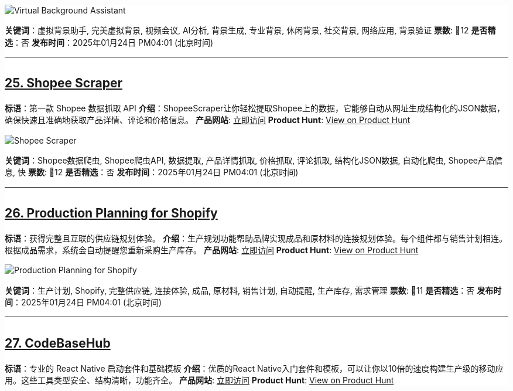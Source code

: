 ![Virtual Background Assistant](https://ph-files.imgix.net/b91f5b21-7277-49e0-a672-3d2fe8d5238f.png?auto=format&fit=crop&frame=1&h=512&w=1024)

**关键词**：虚拟背景助手, 完美虚拟背景, 视频会议, AI分析, 背景生成, 专业背景, 休闲背景, 社交背景, 网络应用, 背景验证
**票数**: 🔺12
**是否精选**：否
**发布时间**：2025年01月24日 PM04:01 (北京时间)

---

## [25. Shopee Scraper](https://www.producthunt.com/posts/shopee-scraper?utm_campaign=producthunt-api&utm_medium=api-v2&utm_source=Application%3A+daily+ph+%28ID%3A+133301%29)
**标语**：第一款 Shopee 数据抓取 API
**介绍**：ShopeeScraper让你轻松提取Shopee上的数据，它能够自动从网址生成结构化的JSON数据，确保快速且准确地获取产品详情、评论和价格信息。
**产品网站**: [立即访问](https://www.producthunt.com/r/Z4TVR7TJ72ZNZZ?utm_campaign=producthunt-api&utm_medium=api-v2&utm_source=Application%3A+daily+ph+%28ID%3A+133301%29)
**Product Hunt**: [View on Product Hunt](https://www.producthunt.com/posts/shopee-scraper?utm_campaign=producthunt-api&utm_medium=api-v2&utm_source=Application%3A+daily+ph+%28ID%3A+133301%29)

![Shopee Scraper](https://ph-files.imgix.net/5f6235c5-6b51-40c8-b3b1-c271b3268c3b.png?auto=format&fit=crop&frame=1&h=512&w=1024)

**关键词**：Shopee数据爬虫, Shopee爬虫API, 数据提取, 产品详情抓取, 价格抓取, 评论抓取, 结构化JSON数据, 自动化爬虫, Shopee产品信息, 快
**票数**: 🔺12
**是否精选**：否
**发布时间**：2025年01月24日 PM04:01 (北京时间)

---

## [26. Production Planning for Shopify ](https://www.producthunt.com/posts/production-planning-for-shopify?utm_campaign=producthunt-api&utm_medium=api-v2&utm_source=Application%3A+daily+ph+%28ID%3A+133301%29)
**标语**：获得完整且互联的供应链规划体验。
**介绍**：生产规划功能帮助品牌实现成品和原材料的连接规划体验。每个组件都与销售计划相连。根据成品需求，系统会自动提醒您重新采购生产库存。
**产品网站**: [立即访问](https://www.producthunt.com/r/ZKXN5AXIMEZAIN?utm_campaign=producthunt-api&utm_medium=api-v2&utm_source=Application%3A+daily+ph+%28ID%3A+133301%29)
**Product Hunt**: [View on Product Hunt](https://www.producthunt.com/posts/production-planning-for-shopify?utm_campaign=producthunt-api&utm_medium=api-v2&utm_source=Application%3A+daily+ph+%28ID%3A+133301%29)

![Production Planning for Shopify ](https://ph-files.imgix.net/f3577561-a9ba-4264-88a6-d8a436ba4e55.jpeg?auto=format&fit=crop&frame=1&h=512&w=1024)

**关键词**：生产计划, Shopify, 完整供应链, 连接体验, 成品, 原材料, 销售计划, 自动提醒, 生产库存, 需求管理
**票数**: 🔺11
**是否精选**：否
**发布时间**：2025年01月24日 PM04:01 (北京时间)

---

## [27. CodeBaseHub](https://www.producthunt.com/posts/codebasehub?utm_campaign=producthunt-api&utm_medium=api-v2&utm_source=Application%3A+daily+ph+%28ID%3A+133301%29)
**标语**：专业的 React Native 启动套件和基础模板
**介绍**：优质的React Native入门套件和模板，可以让你以10倍的速度构建生产级的移动应用。这些工具类型安全、结构清晰，功能齐全。
**产品网站**: [立即访问](https://www.producthunt.com/r/GFBZ2DMMEDVFCT?utm_campaign=producthunt-api&utm_medium=api-v2&utm_source=Application%3A+daily+ph+%28ID%3A+133301%29)
**Product Hunt**: [View on Product Hunt](https://www.producthunt.com/posts/codebasehub?utm_campaign=producthunt-api&utm_medium=api-v2&utm_source=Application%3A+daily+ph+%28ID%3A+133301%29)
